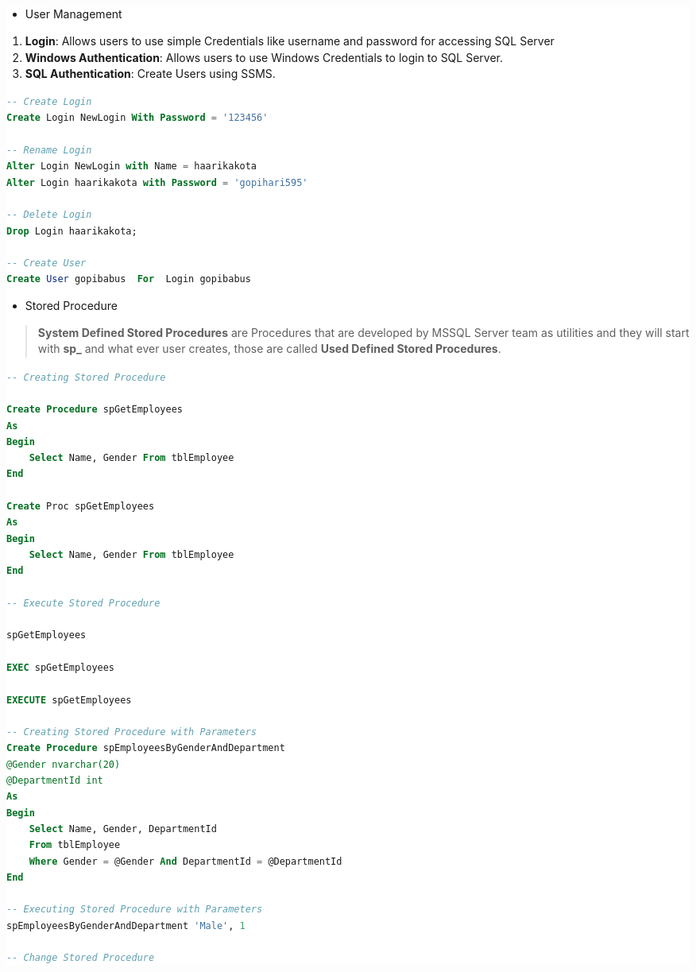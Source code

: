 * User Management

1. **Login**: Allows users to use simple Credentials like username and password for accessing SQL Server
2. **Windows Authentication**: Allows users to use Windows Credentials to login to SQL Server.
3. **SQL Authentication**: Create Users using SSMS.

```sql
-- Create Login
Create Login NewLogin With Password = '123456'

-- Rename Login
Alter Login NewLogin with Name = haarikakota
Alter Login haarikakota with Password = 'gopihari595'

-- Delete Login
Drop Login haarikakota;

-- Create User
Create User gopibabus  For  Login gopibabus
```

* Stored Procedure

> **System Defined Stored Procedures** are Procedures that are developed by MSSQL Server team as utilities and they will start with **sp_** and what ever user creates, those are called **Used Defined Stored Procedures**.

```sql
-- Creating Stored Procedure

Create Procedure spGetEmployees
As
Begin
	Select Name, Gender From tblEmployee
End

Create Proc spGetEmployees
As
Begin
	Select Name, Gender From tblEmployee
End

-- Execute Stored Procedure

spGetEmployees

EXEC spGetEmployees

EXECUTE spGetEmployees

-- Creating Stored Procedure with Parameters
Create Procedure spEmployeesByGenderAndDepartment
@Gender nvarchar(20)
@DepartmentId int
As
Begin
	Select Name, Gender, DepartmentId
	From tblEmployee
	Where Gender = @Gender And DepartmentId = @DepartmentId
End

-- Executing Stored Procedure with Parameters
spEmployeesByGenderAndDepartment 'Male', 1

-- Change Stored Procedure
```